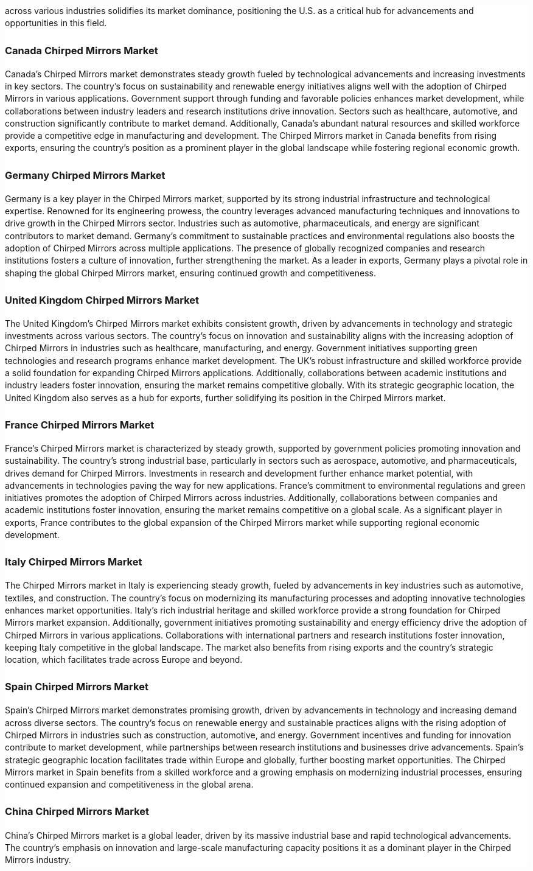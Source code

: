 across various industries solidifies its market dominance, positioning the U.S. as a critical hub for advancements and opportunities in this field.</p><h3>Canada Chirped Mirrors Market</h3><p>Canada&rsquo;s Chirped Mirrors market demonstrates steady growth fueled by technological advancements and increasing investments in key sectors. The country&rsquo;s focus on sustainability and renewable energy initiatives aligns well with the adoption of Chirped Mirrors in various applications. Government support through funding and favorable policies enhances market development, while collaborations between industry leaders and research institutions drive innovation. Sectors such as healthcare, automotive, and construction significantly contribute to market demand. Additionally, Canada&rsquo;s abundant natural resources and skilled workforce provide a competitive edge in manufacturing and development. The Chirped Mirrors market in Canada benefits from rising exports, ensuring the country&rsquo;s position as a prominent player in the global landscape while fostering regional economic growth.</p><h3>Germany Chirped Mirrors Market</h3><p>Germany is a key player in the Chirped Mirrors market, supported by its strong industrial infrastructure and technological expertise. Renowned for its engineering prowess, the country leverages advanced manufacturing techniques and innovations to drive growth in the Chirped Mirrors sector. Industries such as automotive, pharmaceuticals, and energy are significant contributors to market demand. Germany&rsquo;s commitment to sustainable practices and environmental regulations also boosts the adoption of Chirped Mirrors across multiple applications. The presence of globally recognized companies and research institutions fosters a culture of innovation, further strengthening the market. As a leader in exports, Germany plays a pivotal role in shaping the global Chirped Mirrors market, ensuring continued growth and competitiveness.</p><h3>United Kingdom Chirped Mirrors Market</h3><p>The United Kingdom&rsquo;s Chirped Mirrors market exhibits consistent growth, driven by advancements in technology and strategic investments across various sectors. The country&rsquo;s focus on innovation and sustainability aligns with the increasing adoption of Chirped Mirrors in industries such as healthcare, manufacturing, and energy. Government initiatives supporting green technologies and research programs enhance market development. The UK&rsquo;s robust infrastructure and skilled workforce provide a solid foundation for expanding Chirped Mirrors applications. Additionally, collaborations between academic institutions and industry leaders foster innovation, ensuring the market remains competitive globally. With its strategic geographic location, the United Kingdom also serves as a hub for exports, further solidifying its position in the Chirped Mirrors market.</p><h3>France Chirped Mirrors Market</h3><p>France&rsquo;s Chirped Mirrors market is characterized by steady growth, supported by government policies promoting innovation and sustainability. The country&rsquo;s strong industrial base, particularly in sectors such as aerospace, automotive, and pharmaceuticals, drives demand for Chirped Mirrors. Investments in research and development further enhance market potential, with advancements in technologies paving the way for new applications. France&rsquo;s commitment to environmental regulations and green initiatives promotes the adoption of Chirped Mirrors across industries. Additionally, collaborations between companies and academic institutions foster innovation, ensuring the market remains competitive on a global scale. As a significant player in exports, France contributes to the global expansion of the Chirped Mirrors market while supporting regional economic development.</p><h3>Italy Chirped Mirrors Market</h3><p>The Chirped Mirrors market in Italy is experiencing steady growth, fueled by advancements in key industries such as automotive, textiles, and construction. The country&rsquo;s focus on modernizing its manufacturing processes and adopting innovative technologies enhances market opportunities. Italy&rsquo;s rich industrial heritage and skilled workforce provide a strong foundation for Chirped Mirrors market expansion. Additionally, government initiatives promoting sustainability and energy efficiency drive the adoption of Chirped Mirrors in various applications. Collaborations with international partners and research institutions foster innovation, keeping Italy competitive in the global landscape. The market also benefits from rising exports and the country&rsquo;s strategic location, which facilitates trade across Europe and beyond.</p><h3>Spain Chirped Mirrors Market</h3><p>Spain&rsquo;s Chirped Mirrors market demonstrates promising growth, driven by advancements in technology and increasing demand across diverse sectors. The country&rsquo;s focus on renewable energy and sustainable practices aligns with the rising adoption of Chirped Mirrors in industries such as construction, automotive, and energy. Government incentives and funding for innovation contribute to market development, while partnerships between research institutions and businesses drive advancements. Spain&rsquo;s strategic geographic location facilitates trade within Europe and globally, further boosting market opportunities. The Chirped Mirrors market in Spain benefits from a skilled workforce and a growing emphasis on modernizing industrial processes, ensuring continued expansion and competitiveness in the global arena.</p><h3>China Chirped Mirrors Market</h3><p>China&rsquo;s Chirped Mirrors market is a global leader, driven by its massive industrial base and rapid technological advancements. The country&rsquo;s emphasis on innovation and large-scale manufacturing capacity positions it as a dominant player in the Chirped Mirrors industry.